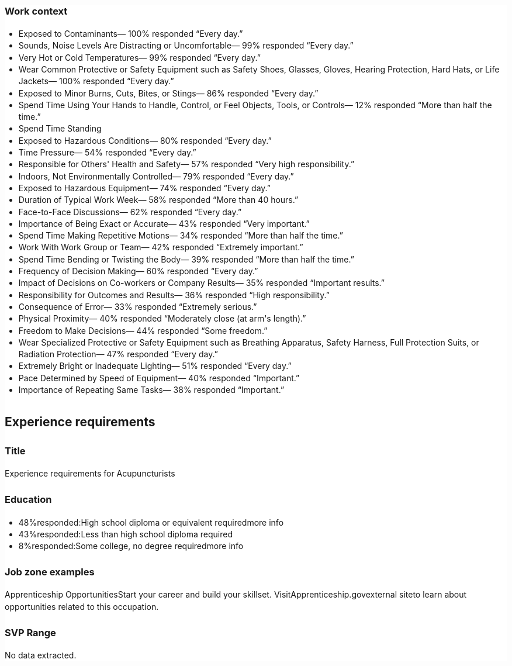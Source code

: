 ### Work context
- Exposed to Contaminants— 100% responded “Every day.”
- Sounds, Noise Levels Are Distracting or Uncomfortable— 99% responded “Every day.”
- Very Hot or Cold Temperatures— 99% responded “Every day.”
- Wear Common Protective or Safety Equipment such as Safety Shoes, Glasses, Gloves, Hearing Protection, Hard Hats, or Life Jackets— 100% responded “Every day.”
- Exposed to Minor Burns, Cuts, Bites, or Stings— 86% responded “Every day.”
- Spend Time Using Your Hands to Handle, Control, or Feel Objects, Tools, or Controls— 12% responded “More than half the time.”
- Spend Time Standing
- Exposed to Hazardous Conditions— 80% responded “Every day.”
- Time Pressure— 54% responded “Every day.”
- Responsible for Others' Health and Safety— 57% responded “Very high responsibility.”
- Indoors, Not Environmentally Controlled— 79% responded “Every day.”
- Exposed to Hazardous Equipment— 74% responded “Every day.”
- Duration of Typical Work Week— 58% responded “More than 40 hours.”
- Face-to-Face Discussions— 62% responded “Every day.”
- Importance of Being Exact or Accurate— 43% responded “Very important.”
- Spend Time Making Repetitive Motions— 34% responded “More than half the time.”
- Work With Work Group or Team— 42% responded “Extremely important.”
- Spend Time Bending or Twisting the Body— 39% responded “More than half the time.”
- Frequency of Decision Making— 60% responded “Every day.”
- Impact of Decisions on Co-workers or Company Results— 35% responded “Important results.”
- Responsibility for Outcomes and Results— 36% responded “High responsibility.”
- Consequence of Error— 33% responded “Extremely serious.”
- Physical Proximity— 40% responded “Moderately close (at arm's length).”
- Freedom to Make Decisions— 44% responded “Some freedom.”
- Wear Specialized Protective or Safety Equipment such as Breathing Apparatus, Safety Harness, Full Protection Suits, or Radiation Protection— 47% responded “Every day.”
- Extremely Bright or Inadequate Lighting— 51% responded “Every day.”
- Pace Determined by Speed of Equipment— 40% responded “Important.”
- Importance of Repeating Same Tasks— 38% responded “Important.”

## Experience requirements
### Title
Experience requirements for Acupuncturists

### Education
- 48%responded:High school diploma or equivalent requiredmore info
- 43%responded:Less than high school diploma required
- 8%responded:Some college, no degree requiredmore info

### Job zone examples
Apprenticeship OpportunitiesStart your career and build your skillset. VisitApprenticeship.govexternal siteto learn about opportunities related to this occupation.

### SVP Range
No data extracted.
